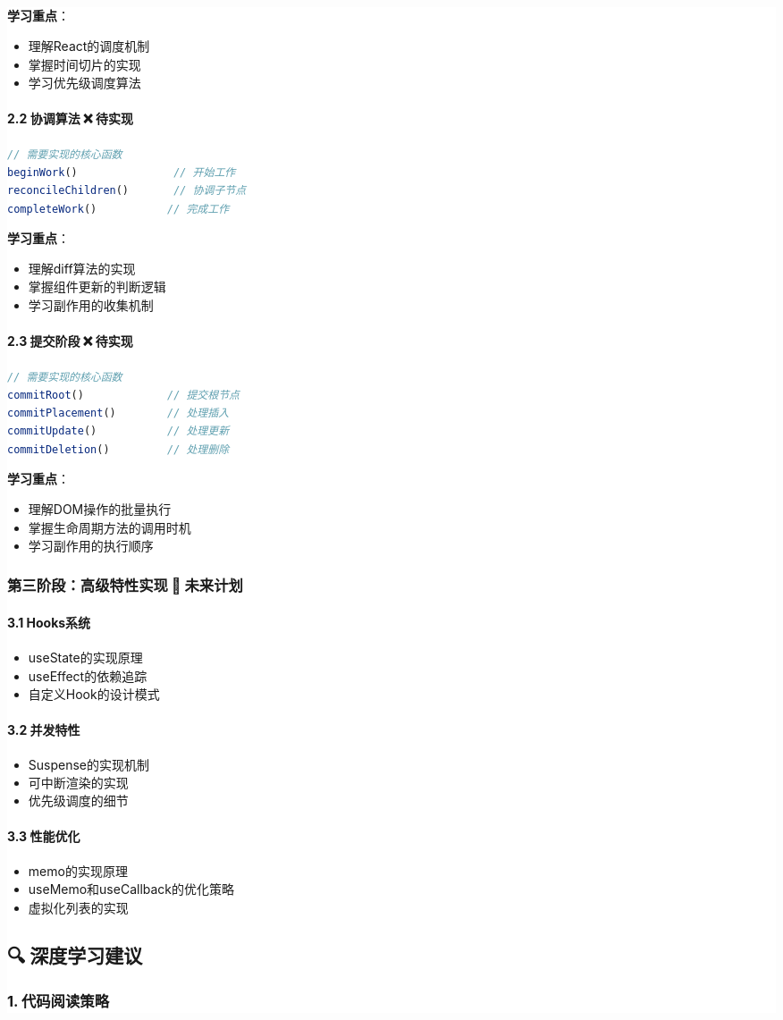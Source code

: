 **学习重点**：
- 理解React的调度机制
- 掌握时间切片的实现
- 学习优先级调度算法

#### 2.2 协调算法 ❌ 待实现
```typescript
// 需要实现的核心函数
beginWork()               // 开始工作
reconcileChildren()       // 协调子节点
completeWork()           // 完成工作
```

**学习重点**：
- 理解diff算法的实现
- 掌握组件更新的判断逻辑
- 学习副作用的收集机制

#### 2.3 提交阶段 ❌ 待实现
```typescript
// 需要实现的核心函数
commitRoot()             // 提交根节点
commitPlacement()        // 处理插入
commitUpdate()           // 处理更新
commitDeletion()         // 处理删除
```

**学习重点**：
- 理解DOM操作的批量执行
- 掌握生命周期方法的调用时机
- 学习副作用的执行顺序

### 第三阶段：高级特性实现 🔮 未来计划

#### 3.1 Hooks系统
- useState的实现原理
- useEffect的依赖追踪
- 自定义Hook的设计模式

#### 3.2 并发特性
- Suspense的实现机制
- 可中断渲染的实现
- 优先级调度的细节

#### 3.3 性能优化
- memo的实现原理
- useMemo和useCallback的优化策略
- 虚拟化列表的实现

## 🔍 深度学习建议

### 1. 代码阅读策略
